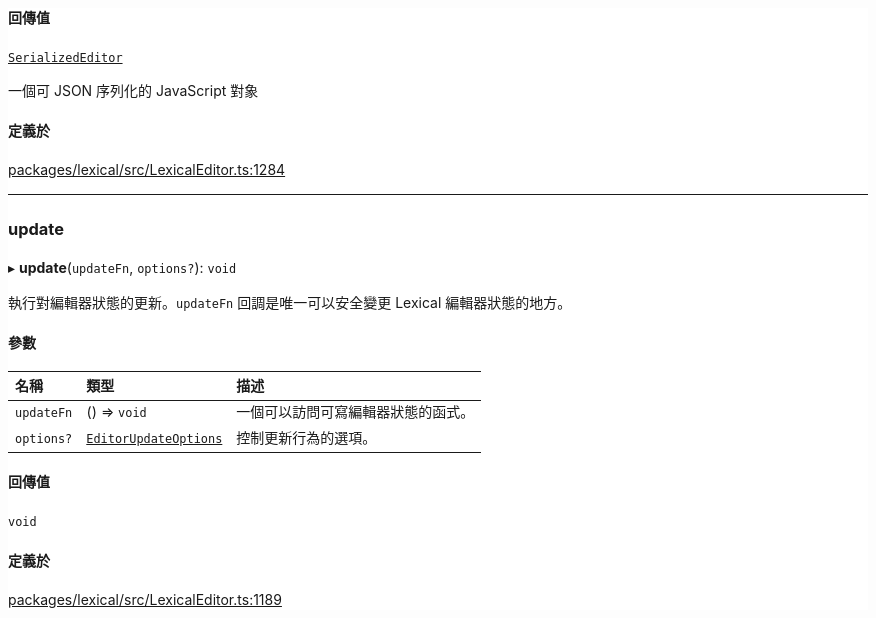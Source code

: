 #### 回傳值

[`SerializedEditor`](../modules/lexical.md#serializededitor)

一個可 JSON 序列化的 JavaScript 對象

#### 定義於

[packages/lexical/src/LexicalEditor.ts:1284](https://github.com/facebook/lexical/tree/main/packages/lexical/src/LexicalEditor.ts#L1284)

---

### update

▸ **update**(`updateFn`, `options?`): `void`

執行對編輯器狀態的更新。`updateFn` 回調是唯一可以安全變更 Lexical 編輯器狀態的地方。

#### 參數

| 名稱       | 類型                                                               | 描述                               |
| :--------- | :----------------------------------------------------------------- | :--------------------------------- |
| `updateFn` | () => `void`                                                       | 一個可以訪問可寫編輯器狀態的函式。 |
| `options?` | [`EditorUpdateOptions`](../modules/lexical.md#editorupdateoptions) | 控制更新行為的選項。               |

#### 回傳值

`void`

#### 定義於

[packages/lexical/src/LexicalEditor.ts:1189](https://github.com/facebook/lexical/tree/main/packages/lexical/src/LexicalEditor.ts#L1189)
